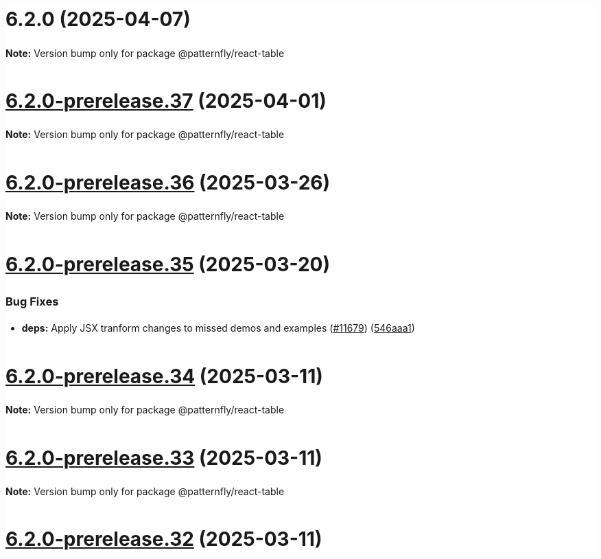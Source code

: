 # 6.2.0 (2025-04-07)

**Note:** Version bump only for package @patternfly/react-table

# [6.2.0-prerelease.37](https://github.com/patternfly/patternfly-react/compare/@patternfly/react-table@6.2.0-prerelease.36...@patternfly/react-table@6.2.0-prerelease.37) (2025-04-01)

**Note:** Version bump only for package @patternfly/react-table

# [6.2.0-prerelease.36](https://github.com/patternfly/patternfly-react/compare/@patternfly/react-table@6.2.0-prerelease.35...@patternfly/react-table@6.2.0-prerelease.36) (2025-03-26)

**Note:** Version bump only for package @patternfly/react-table

# [6.2.0-prerelease.35](https://github.com/patternfly/patternfly-react/compare/@patternfly/react-table@6.2.0-prerelease.34...@patternfly/react-table@6.2.0-prerelease.35) (2025-03-20)

### Bug Fixes

- **deps:** Apply JSX tranform changes to missed demos and examples ([#11679](https://github.com/patternfly/patternfly-react/issues/11679)) ([546aaa1](https://github.com/patternfly/patternfly-react/commit/546aaa163f9a4cdb3649190783e5d9d5f32b9b6a))

# [6.2.0-prerelease.34](https://github.com/patternfly/patternfly-react/compare/@patternfly/react-table@6.2.0-prerelease.33...@patternfly/react-table@6.2.0-prerelease.34) (2025-03-11)

**Note:** Version bump only for package @patternfly/react-table

# [6.2.0-prerelease.33](https://github.com/patternfly/patternfly-react/compare/@patternfly/react-table@6.2.0-prerelease.32...@patternfly/react-table@6.2.0-prerelease.33) (2025-03-11)

**Note:** Version bump only for package @patternfly/react-table

# [6.2.0-prerelease.32](https://github.com/patternfly/patternfly-react/compare/@patternfly/react-table@6.2.0-prerelease.31...@patternfly/react-table@6.2.0-prerelease.32) (2025-03-11)
